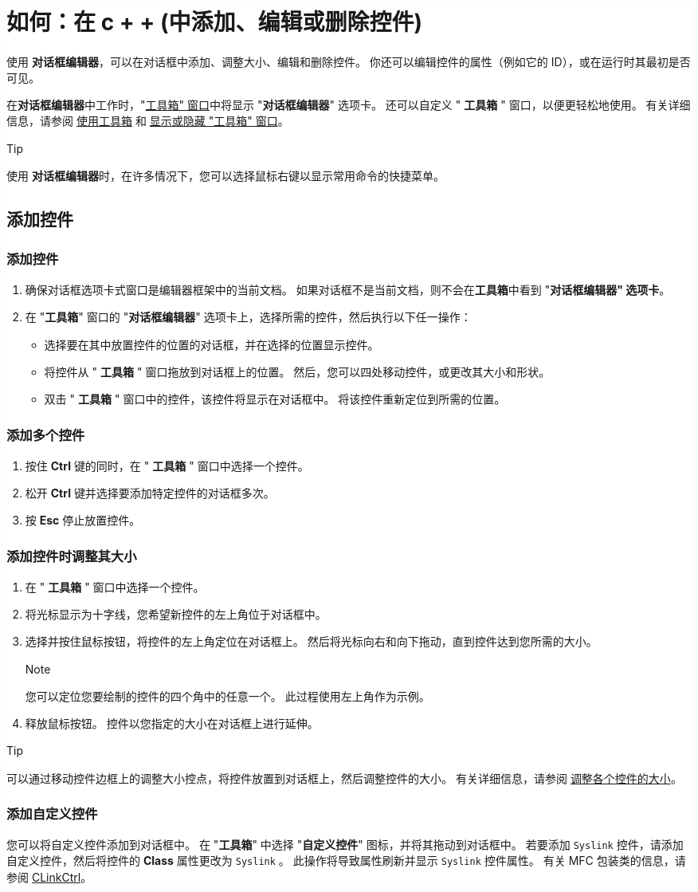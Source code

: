 # <a name="how-to-add-edit-or-delete-controls-c"></a>如何：在 c + + (中添加、编辑或删除控件) 

使用 **对话框编辑器**，可以在对话框中添加、调整大小、编辑和删除控件。 你还可以编辑控件的属性（例如它的 ID），或在运行时其最初是否可见。

在**对话框编辑器**中工作时，"[工具箱" 窗口](/visualstudio/ide/reference/toolbox)中将显示 "**对话框编辑器**" 选项卡。 还可以自定义 " **工具箱** " 窗口，以便更轻松地使用。 有关详细信息，请参阅 [使用工具箱](/visualstudio/ide/using-the-toolbox) 和 [显示或隐藏 "工具箱" 窗口](./dialog-editor.md)。

> [!TIP]
> 使用 **对话框编辑器**时，在许多情况下，您可以选择鼠标右键以显示常用命令的快捷菜单。

## <a name="add-controls"></a>添加控件

### <a name="to-add-a-control"></a>添加控件

1. 确保对话框选项卡式窗口是编辑器框架中的当前文档。 如果对话框不是当前文档，则不会在**工具箱**中看到 "**对话框编辑器" 选项卡**。

1. 在 "**工具箱**" 窗口的 "**对话框编辑器**" 选项卡上，选择所需的控件，然后执行以下任一操作：

   - 选择要在其中放置控件的位置的对话框，并在选择的位置显示控件。

   - 将控件从 " **工具箱** " 窗口拖放到对话框上的位置。 然后，您可以四处移动控件，或更改其大小和形状。

   - 双击 " **工具箱** " 窗口中的控件，该控件将显示在对话框中。 将该控件重新定位到所需的位置。

### <a name="to-add-multiple-controls"></a>添加多个控件

1. 按住 **Ctrl** 键的同时，在 " **工具箱** " 窗口中选择一个控件。

1. 松开 **Ctrl** 键并选择要添加特定控件的对话框多次。

1. 按 **Esc** 停止放置控件。

### <a name="to-size-a-control-while-you-add-it"></a>添加控件时调整其大小

1. 在 " **工具箱** " 窗口中选择一个控件。

1. 将光标显示为十字线，您希望新控件的左上角位于对话框中。

1. 选择并按住鼠标按钮，将控件的左上角定位在对话框上。 然后将光标向右和向下拖动，直到控件达到您所需的大小。

   > [!NOTE]
   > 您可以定位您要绘制的控件的四个角中的任意一个。 此过程使用左上角作为示例。

1. 释放鼠标按钮。 控件以您指定的大小在对话框上进行延伸。

> [!TIP]
> 可以通过移动控件边框上的调整大小控点，将控件放置到对话框上，然后调整控件的大小。 有关详细信息，请参阅 [调整各个控件的大小](./arrangement-of-controls-on-dialog-boxes.md)。

### <a name="to-add-a-custom-control"></a>添加自定义控件

您可以将自定义控件添加到对话框中。 在 "**工具箱**" 中选择 "**自定义控件**" 图标，并将其拖动到对话框中。 若要添加 `Syslink` 控件，请添加自定义控件，然后将控件的 **Class** 属性更改为 `Syslink` 。 此操作将导致属性刷新并显示 `Syslink` 控件属性。 有关 MFC 包装类的信息，请参阅 [CLinkCtrl](../mfc/reference/clinkctrl-class.md)。
